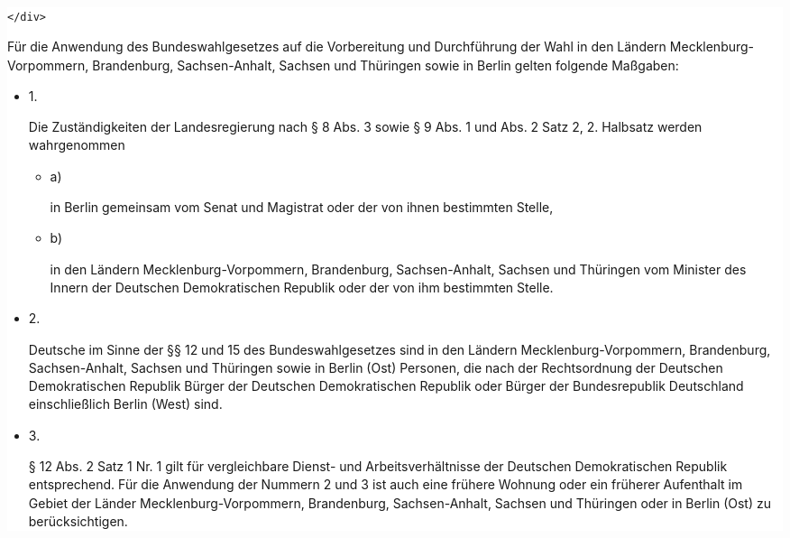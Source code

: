     </div>

  
Für die Anwendung des Bundeswahlgesetzes auf die Vorbereitung und
Durchführung der Wahl in den Ländern Mecklenburg-Vorpommern,
Brandenburg, Sachsen-Anhalt, Sachsen und Thüringen sowie in Berlin
gelten folgende Maßgaben:

  - 1\.
    
    <div style="">
    
    Die Zuständigkeiten der Landesregierung nach § 8 Abs. 3 sowie § 9
    Abs. 1 und Abs. 2 Satz 2, 2. Halbsatz werden wahrgenommen
    
      - a)
        
        <div style="">
        
        in Berlin gemeinsam vom Senat und Magistrat oder der von ihnen
        bestimmten Stelle,
        
        </div>
    
      - b)
        
        <div style="">
        
        in den Ländern Mecklenburg-Vorpommern, Brandenburg,
        Sachsen-Anhalt, Sachsen und Thüringen vom Minister des Innern
        der Deutschen Demokratischen Republik oder der von ihm
        bestimmten Stelle.
        
        </div>
    
    </div>

  - 2\.
    
    <div style="">
    
    Deutsche im Sinne der §§ 12 und 15 des Bundeswahlgesetzes sind in
    den Ländern Mecklenburg-Vorpommern, Brandenburg, Sachsen-Anhalt,
    Sachsen und Thüringen sowie in Berlin (Ost) Personen, die nach der
    Rechtsordnung der Deutschen Demokratischen Republik Bürger der
    Deutschen Demokratischen Republik oder Bürger der Bundesrepublik
    Deutschland einschließlich Berlin (West) sind.
    
    </div>

  - 3\.
    
    <div style="">
    
    § 12 Abs. 2 Satz 1 Nr. 1 gilt für vergleichbare Dienst- und
    Arbeitsverhältnisse der Deutschen Demokratischen Republik
    entsprechend. Für die Anwendung der Nummern 2 und 3 ist auch eine
    frühere Wohnung oder ein früherer Aufenthalt im Gebiet der Länder
    Mecklenburg-Vorpommern, Brandenburg, Sachsen-Anhalt, Sachsen und
    Thüringen oder in Berlin (Ost) zu berücksichtigen.
    